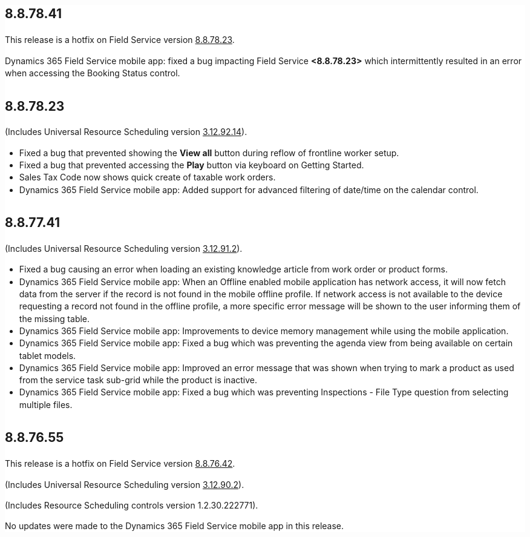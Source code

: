 ## 8.8.78.41

This release is a hotfix on Field Service version [8.8.78.23](/dynamics365/field-service/version-history#887823).

Dynamics 365 Field Service mobile app:  fixed a bug impacting Field Service **<8.8.78.23>** which intermittently resulted in an error when accessing the Booking Status control.

## 8.8.78.23

(Includes Universal Resource Scheduling version [3.12.92.14](/dynamics365/field-service/field-service-version-history-resource-scheduling#3129214)).

- Fixed a bug that prevented showing the **View all** button during reflow of frontline worker setup.
- Fixed a bug that prevented accessing the **Play** button via keyboard on Getting Started.
- Sales Tax Code now shows quick create of taxable work orders.
- Dynamics 365 Field Service mobile app: Added support for advanced filtering of date/time on the calendar control.

## 8.8.77.41

(Includes Universal Resource Scheduling version [3.12.91.2](/dynamics365/field-service/field-service-version-history-resource-scheduling#312912)).

   - Fixed a bug causing an error when loading an existing knowledge article from work order or product forms.
   - Dynamics 365 Field Service mobile app: When an Offline enabled mobile application has network access, it will now fetch data from the server if the record is not found in the mobile offline profile. If network access is not available to the device requesting a record not found in the offline profile, a more specific error message will be shown to the user informing them of the missing table.
   - Dynamics 365 Field Service mobile app: Improvements to device memory management while using the mobile application.
   - Dynamics 365 Field Service mobile app: Fixed a bug which was preventing the agenda view from being available on certain tablet models.
   - Dynamics 365 Field Service mobile app: Improved an error message that was shown when trying to mark a product as used from the service task sub-grid while the product is inactive.
   - Dynamics 365 Field Service mobile app: Fixed a bug which was preventing Inspections - File Type question from selecting multiple files.

   
## 8.8.76.55

This release is a hotfix on Field Service version [8.8.76.42](/dynamics365/field-service/version-history#887642).

(Includes Universal Resource Scheduling version [3.12.90.2](/dynamics365/field-service/field-service-version-history-resource-scheduling#312902)).

(Includes Resource Scheduling controls version 1.2.30.222771).

No updates were made to the Dynamics 365 Field Service mobile app in this release.
